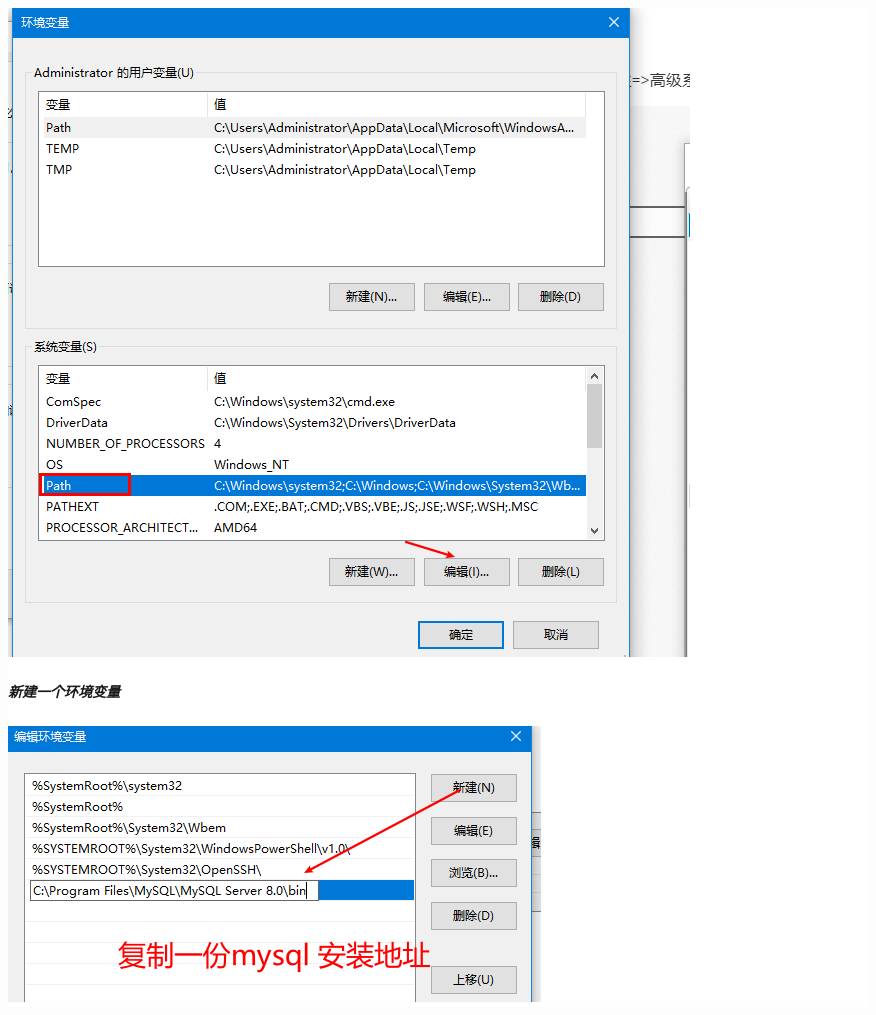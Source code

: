 ![1654590464302](assets/1654590464302.png)

##### 新建一个环境变量

![1654590549773](assets/1654590549773.png)
